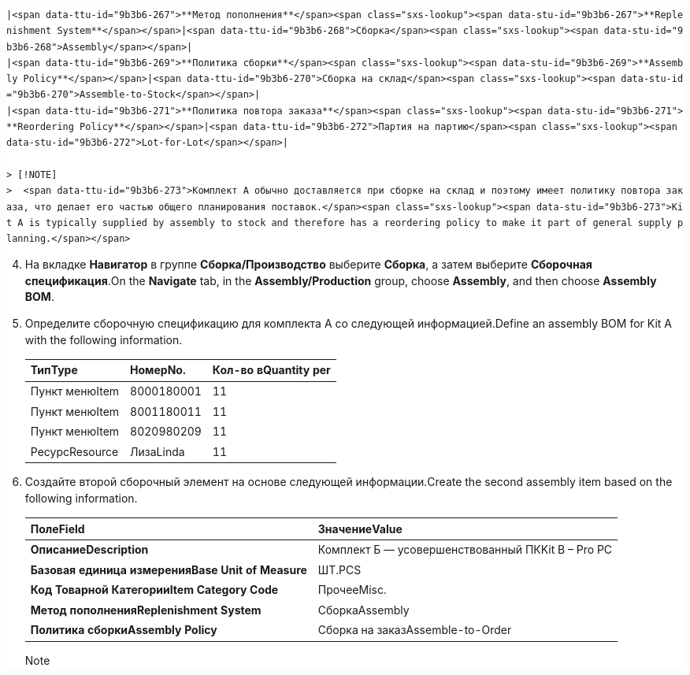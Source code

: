     |<span data-ttu-id="9b3b6-267">**Метод пополнения**</span><span class="sxs-lookup"><span data-stu-id="9b3b6-267">**Replenishment System**</span></span>|<span data-ttu-id="9b3b6-268">Сборка</span><span class="sxs-lookup"><span data-stu-id="9b3b6-268">Assembly</span></span>|  
    |<span data-ttu-id="9b3b6-269">**Политика сборки**</span><span class="sxs-lookup"><span data-stu-id="9b3b6-269">**Assembly Policy**</span></span>|<span data-ttu-id="9b3b6-270">Сборка на склад</span><span class="sxs-lookup"><span data-stu-id="9b3b6-270">Assemble-to-Stock</span></span>|  
    |<span data-ttu-id="9b3b6-271">**Политика повтора заказа**</span><span class="sxs-lookup"><span data-stu-id="9b3b6-271">**Reordering Policy**</span></span>|<span data-ttu-id="9b3b6-272">Партия на партию</span><span class="sxs-lookup"><span data-stu-id="9b3b6-272">Lot-for-Lot</span></span>|  

    > [!NOTE]  
    >  <span data-ttu-id="9b3b6-273">Комплект А обычно доставляется при сборке на склад и поэтому имеет политику повтора заказа, что делает его частью общего планирования поставок.</span><span class="sxs-lookup"><span data-stu-id="9b3b6-273">Kit A is typically supplied by assembly to stock and therefore has a reordering policy to make it part of general supply planning.</span></span>  

4.  <span data-ttu-id="9b3b6-274">На вкладке **Навигатор** в группе **Сборка/Производство** выберите **Сборка**, а затем выберите **Сборочная спецификация**.</span><span class="sxs-lookup"><span data-stu-id="9b3b6-274">On the **Navigate** tab, in the **Assembly/Production** group, choose **Assembly**, and then choose **Assembly BOM**.</span></span>  
5.  <span data-ttu-id="9b3b6-275">Определите сборочную спецификацию для комплекта A со следующей информацией.</span><span class="sxs-lookup"><span data-stu-id="9b3b6-275">Define an assembly BOM for Kit A with the following information.</span></span>  

    |<span data-ttu-id="9b3b6-276">**Тип**</span><span class="sxs-lookup"><span data-stu-id="9b3b6-276">**Type**</span></span>|<span data-ttu-id="9b3b6-277">**Номер**</span><span class="sxs-lookup"><span data-stu-id="9b3b6-277">**No.**</span></span>|<span data-ttu-id="9b3b6-278">**Кол-во в**</span><span class="sxs-lookup"><span data-stu-id="9b3b6-278">**Quantity per**</span></span>|  
    |-------------------------------|------------------------------|---------------------------------------|  
    |<span data-ttu-id="9b3b6-279">Пункт меню</span><span class="sxs-lookup"><span data-stu-id="9b3b6-279">Item</span></span>|<span data-ttu-id="9b3b6-280">80001</span><span class="sxs-lookup"><span data-stu-id="9b3b6-280">80001</span></span>|<span data-ttu-id="9b3b6-281">1</span><span class="sxs-lookup"><span data-stu-id="9b3b6-281">1</span></span>|  
    |<span data-ttu-id="9b3b6-282">Пункт меню</span><span class="sxs-lookup"><span data-stu-id="9b3b6-282">Item</span></span>|<span data-ttu-id="9b3b6-283">80011</span><span class="sxs-lookup"><span data-stu-id="9b3b6-283">80011</span></span>|<span data-ttu-id="9b3b6-284">1</span><span class="sxs-lookup"><span data-stu-id="9b3b6-284">1</span></span>|  
    |<span data-ttu-id="9b3b6-285">Пункт меню</span><span class="sxs-lookup"><span data-stu-id="9b3b6-285">Item</span></span>|<span data-ttu-id="9b3b6-286">80209</span><span class="sxs-lookup"><span data-stu-id="9b3b6-286">80209</span></span>|<span data-ttu-id="9b3b6-287">1</span><span class="sxs-lookup"><span data-stu-id="9b3b6-287">1</span></span>|  
    |<span data-ttu-id="9b3b6-288">Ресурс</span><span class="sxs-lookup"><span data-stu-id="9b3b6-288">Resource</span></span>|<span data-ttu-id="9b3b6-289">Лиза</span><span class="sxs-lookup"><span data-stu-id="9b3b6-289">Linda</span></span>|<span data-ttu-id="9b3b6-290">1</span><span class="sxs-lookup"><span data-stu-id="9b3b6-290">1</span></span>|  

6.  <span data-ttu-id="9b3b6-291">Создайте второй сборочный элемент на основе следующей информации.</span><span class="sxs-lookup"><span data-stu-id="9b3b6-291">Create the second assembly item based on the following information.</span></span>  

    |<span data-ttu-id="9b3b6-292">Поле</span><span class="sxs-lookup"><span data-stu-id="9b3b6-292">Field</span></span>|<span data-ttu-id="9b3b6-293">Значение</span><span class="sxs-lookup"><span data-stu-id="9b3b6-293">Value</span></span>|  
    |---------------------------------|-----------|  
    |<span data-ttu-id="9b3b6-294">**Описание**</span><span class="sxs-lookup"><span data-stu-id="9b3b6-294">**Description**</span></span>|<span data-ttu-id="9b3b6-295">Комплект Б — усовершенствованный ПК</span><span class="sxs-lookup"><span data-stu-id="9b3b6-295">Kit B – Pro PC</span></span>|  
    |<span data-ttu-id="9b3b6-296">**Базовая единица измерения**</span><span class="sxs-lookup"><span data-stu-id="9b3b6-296">**Base Unit of Measure**</span></span>|<span data-ttu-id="9b3b6-297">ШТ.</span><span class="sxs-lookup"><span data-stu-id="9b3b6-297">PCS</span></span>|  
    |<span data-ttu-id="9b3b6-298">**Код Товарной Категории**</span><span class="sxs-lookup"><span data-stu-id="9b3b6-298">**Item Category Code**</span></span>|<span data-ttu-id="9b3b6-299">Прочее</span><span class="sxs-lookup"><span data-stu-id="9b3b6-299">Misc.</span></span>|  
    |<span data-ttu-id="9b3b6-300">**Метод пополнения**</span><span class="sxs-lookup"><span data-stu-id="9b3b6-300">**Replenishment System**</span></span>|<span data-ttu-id="9b3b6-301">Сборка</span><span class="sxs-lookup"><span data-stu-id="9b3b6-301">Assembly</span></span>|  
    |<span data-ttu-id="9b3b6-302">**Политика сборки**</span><span class="sxs-lookup"><span data-stu-id="9b3b6-302">**Assembly Policy**</span></span>|<span data-ttu-id="9b3b6-303">Сборка на заказ</span><span class="sxs-lookup"><span data-stu-id="9b3b6-303">Assemble-to-Order</span></span>|  

    > [!NOTE]  